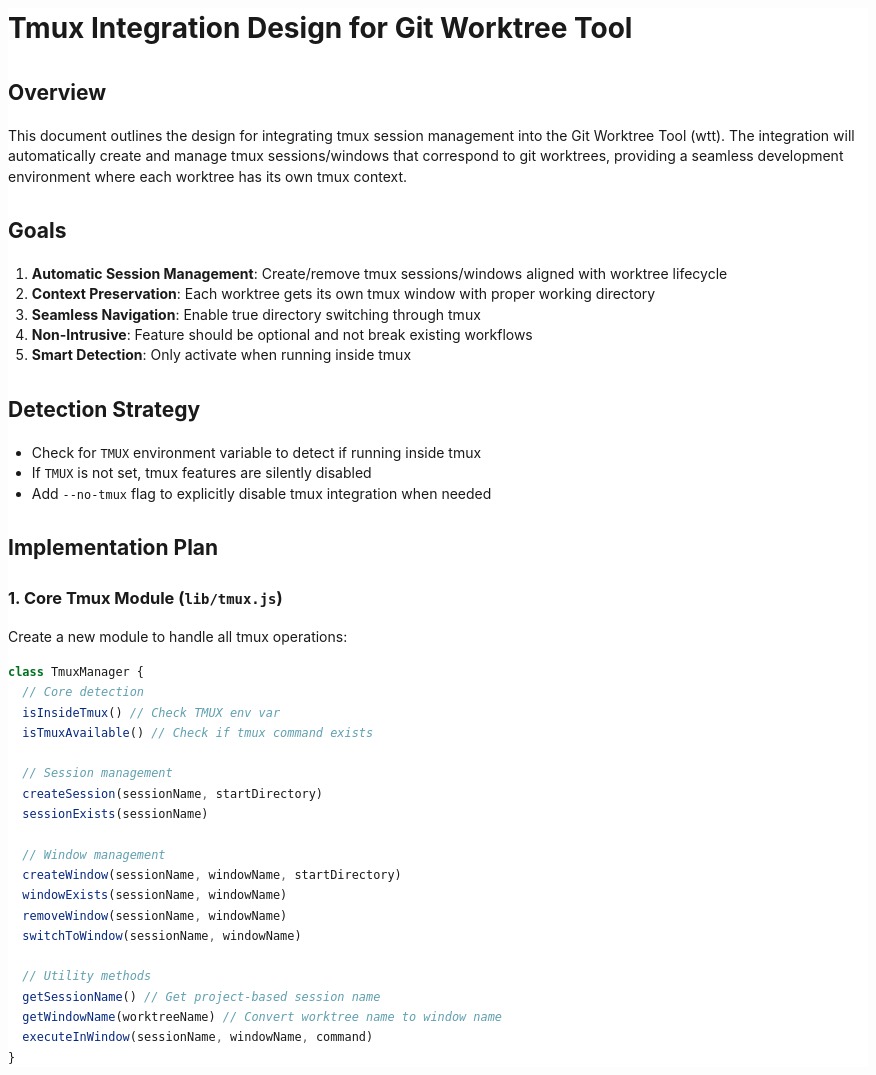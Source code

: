 # Tmux Integration Design for Git Worktree Tool

## Overview

This document outlines the design for integrating tmux session management into the Git Worktree Tool (wtt). The integration will automatically create and manage tmux sessions/windows that correspond to git worktrees, providing a seamless development environment where each worktree has its own tmux context.

## Goals

1. **Automatic Session Management**: Create/remove tmux sessions/windows aligned with worktree lifecycle
2. **Context Preservation**: Each worktree gets its own tmux window with proper working directory
3. **Seamless Navigation**: Enable true directory switching through tmux
4. **Non-Intrusive**: Feature should be optional and not break existing workflows
5. **Smart Detection**: Only activate when running inside tmux

## Detection Strategy

- Check for `TMUX` environment variable to detect if running inside tmux
- If `TMUX` is not set, tmux features are silently disabled
- Add `--no-tmux` flag to explicitly disable tmux integration when needed

## Implementation Plan

### 1. Core Tmux Module (`lib/tmux.js`)

Create a new module to handle all tmux operations:

```javascript
class TmuxManager {
  // Core detection
  isInsideTmux() // Check TMUX env var
  isTmuxAvailable() // Check if tmux command exists
  
  // Session management
  createSession(sessionName, startDirectory)
  sessionExists(sessionName)
  
  // Window management
  createWindow(sessionName, windowName, startDirectory)
  windowExists(sessionName, windowName)
  removeWindow(sessionName, windowName)
  switchToWindow(sessionName, windowName)
  
  // Utility methods
  getSessionName() // Get project-based session name
  getWindowName(worktreeName) // Convert worktree name to window name
  executeInWindow(sessionName, windowName, command)
}
```
